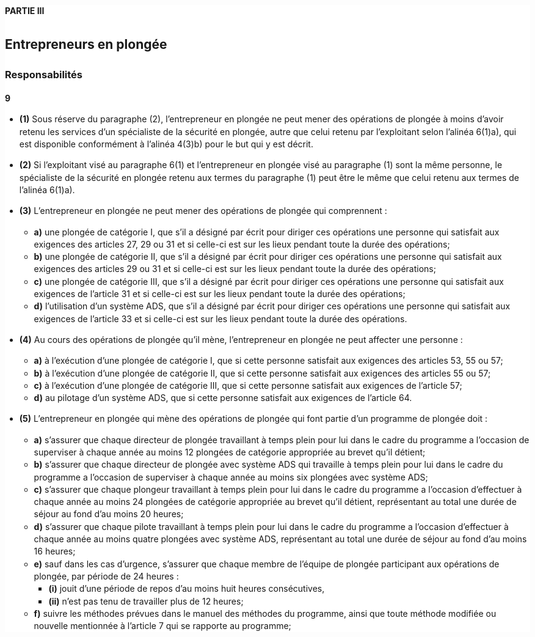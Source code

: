 **PARTIE III** 
## Entrepreneurs en plongée



### Responsabilités


**9** 

- **(1)** Sous réserve du paragraphe (2), l’entrepreneur en plongée ne peut mener des opérations de plongée à moins d’avoir retenu les services d’un spécialiste de la sécurité en plongée, autre que celui retenu par l’exploitant selon l’alinéa 6(1)a), qui est disponible conformément à l’alinéa 4(3)b) pour le but qui y est décrit.

- **(2)** Si l’exploitant visé au paragraphe 6(1) et l’entrepreneur en plongée visé au paragraphe (1) sont la même personne, le spécialiste de la sécurité en plongée retenu aux termes du paragraphe (1) peut être le même que celui retenu aux termes de l’alinéa 6(1)a).

- **(3)** L’entrepreneur en plongée ne peut mener des opérations de plongée qui comprennent :
	- **a)** une plongée de catégorie I, que s’il a désigné par écrit pour diriger ces opérations une personne qui satisfait aux exigences des articles 27, 29 ou 31 et si celle-ci est sur les lieux pendant toute la durée des opérations;
	- **b)** une plongée de catégorie II, que s’il a désigné par écrit pour diriger ces opérations une personne qui satisfait aux exigences des articles 29 ou 31 et si celle-ci est sur les lieux pendant toute la durée des opérations;
	- **c)** une plongée de catégorie III, que s’il a désigné par écrit pour diriger ces opérations une personne qui satisfait aux exigences de l’article 31 et si celle-ci est sur les lieux pendant toute la durée des opérations;
	- **d)** l’utilisation d’un système ADS, que s’il a désigné par écrit pour diriger ces opérations une personne qui satisfait aux exigences de l’article 33 et si celle-ci est sur les lieux pendant toute la durée des opérations.

- **(4)** Au cours des opérations de plongée qu’il mène, l’entrepreneur en plongée ne peut affecter une personne :
	- **a)** à l’exécution d’une plongée de catégorie I, que si cette personne satisfait aux exigences des articles 53, 55 ou 57;
	- **b)** à l’exécution d’une plongée de catégorie II, que si cette personne satisfait aux exigences des articles 55 ou 57;
	- **c)** à l’exécution d’une plongée de catégorie III, que si cette personne satisfait aux exigences de l’article 57;
	- **d)** au pilotage d’un système ADS, que si cette personne satisfait aux exigences de l’article 64.

- **(5)** L’entrepreneur en plongée qui mène des opérations de plongée qui font partie d’un programme de plongée doit :
	- **a)** s’assurer que chaque directeur de plongée travaillant à temps plein pour lui dans le cadre du programme a l’occasion de superviser à chaque année au moins 12 plongées de catégorie appropriée au brevet qu’il détient;
	- **b)** s’assurer que chaque directeur de plongée avec système ADS qui travaille à temps plein pour lui dans le cadre du programme a l’occasion de superviser à chaque année au moins six plongées avec système ADS;
	- **c)** s’assurer que chaque plongeur travaillant à temps plein pour lui dans le cadre du programme a l’occasion d’effectuer à chaque année au moins 24 plongées de catégorie appropriée au brevet qu’il détient, représentant au total une durée de séjour au fond d’au moins 20 heures;
	- **d)** s’assurer que chaque pilote travaillant à temps plein pour lui dans le cadre du programme a l’occasion d’effectuer à chaque année au moins quatre plongées avec système ADS, représentant au total une durée de séjour au fond d’au moins 16 heures;
	- **e)** sauf dans les cas d’urgence, s’assurer que chaque membre de l’équipe de plongée participant aux opérations de plongée, par période de 24 heures :
		- **(i)** jouit d’une période de repos d’au moins huit heures consécutives,
		- **(ii)** n’est pas tenu de travailler plus de 12 heures;
	- **f)** suivre les méthodes prévues dans le manuel des méthodes du programme, ainsi que toute méthode modifiée ou nouvelle mentionnée à l’article 7 qui se rapporte au programme;